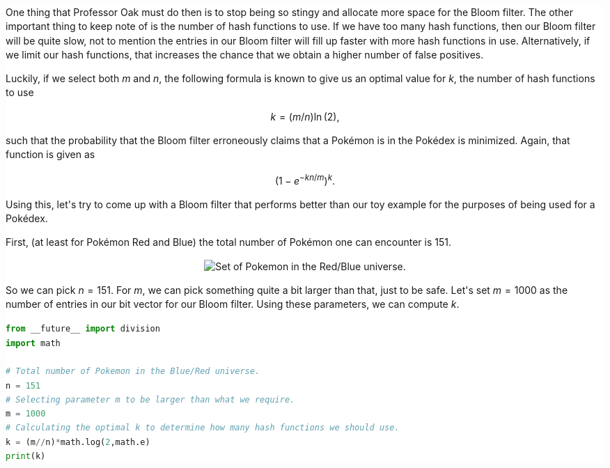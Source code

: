 One thing that Professor Oak must do then is to stop being so stingy and allocate more space for the Bloom filter. The
other important thing to keep note of is the number of hash functions to use. If we have too many hash functions, then
our Bloom filter will be quite slow, not to mention the entries in our Bloom filter will fill up faster with more hash
functions in use. Alternatively, if we limit our hash functions, that increases the chance that we obtain a higher
number of false positives. 

Luckily, if we select both $m$ and $n$, the following formula is known to give us an optimal value for $k$, the number
of hash functions to use 

$$
k = (m/n)\ln(2),
$$

such that the probability that the Bloom filter erroneously claims that a Pokémon is in the Pokédex is minimized. Again,
that function is given as 

$$
\left(1 - e^{-kn/m} \right)^k.
$$

Using this, let's try to come up with a Bloom filter that performs better than our toy example for the purposes of being
used for a Pokédex. 

First, (at least for Pokémon Red and Blue) the total number of Pokémon one can encounter is 151.

<p align="center">
    <center>
        <figure>
            <img src="https://i.imgur.com/3hj2wCz.png" alt="Set of Pokemon in the Red/Blue universe."/>
        </figure>
    </center>
</p>

So we can pick $n = 151$. For $m$, we can pick something quite a bit larger than that, just to be safe. Let's set $m
= 1000$ as the number of entries in our bit vector for our Bloom filter. Using these parameters, we can compute $k$.

[7]: https://en.wikipedia.org/wiki/Bloom_filter#Probability_of_false_positives


```python
from __future__ import division
import math

# Total number of Pokemon in the Blue/Red universe.
n = 151
# Selecting parameter m to be larger than what we require. 
m = 1000
# Calculating the optimal k to determine how many hash functions we should use. 
k = (m//n)*math.log(2,math.e)
print(k)
```


[1]: https://github.com/vprusso/youtube_tutorials/blob/master/data_structures/Bloom%20Filters%20and%20Pokemon.ipynb 
[2]: https://en.wikipedia.org/wiki/Bloom_filter#Examples "Wikipedia Bloom filter examples."
[3]: https://en.wikipedia.org/wiki/MD5 "Wikipedia MD5."
[4]: https://en.wikipedia.org/wiki/MurmurHash "Wikipedia Murmur hashes."
[5]: https://en.wikipedia.org/wiki/Fowler%E2%80%93Noll%E2%80%93Vo_hash_function "Wikipedia FNV hashes."
[6]: https://pypi.python.org/pypi/pyhash "Pyhash Python module."